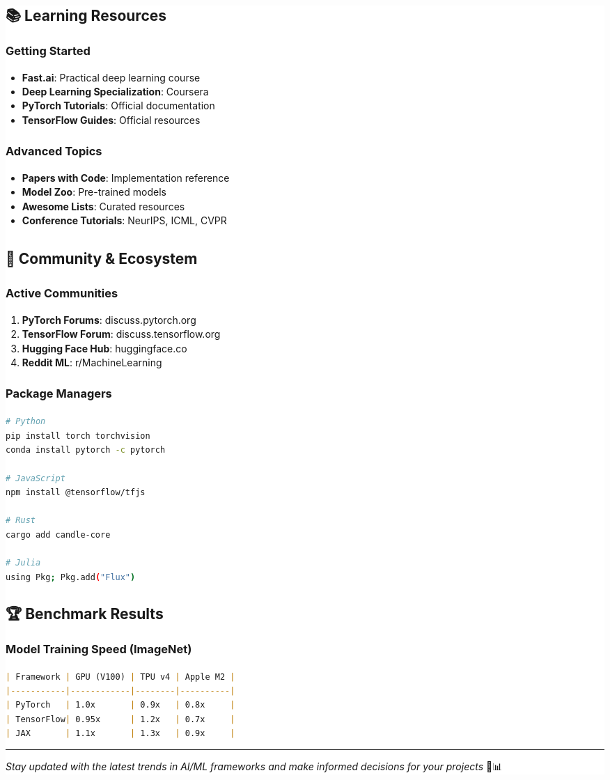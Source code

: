## 📚 Learning Resources

### Getting Started
- **Fast.ai**: Practical deep learning course
- **Deep Learning Specialization**: Coursera
- **PyTorch Tutorials**: Official documentation
- **TensorFlow Guides**: Official resources

### Advanced Topics
- **Papers with Code**: Implementation reference
- **Model Zoo**: Pre-trained models
- **Awesome Lists**: Curated resources
- **Conference Tutorials**: NeurIPS, ICML, CVPR

## 🤝 Community & Ecosystem

### Active Communities
1. **PyTorch Forums**: discuss.pytorch.org
2. **TensorFlow Forum**: discuss.tensorflow.org
3. **Hugging Face Hub**: huggingface.co
4. **Reddit ML**: r/MachineLearning

### Package Managers
```bash
# Python
pip install torch torchvision
conda install pytorch -c pytorch

# JavaScript
npm install @tensorflow/tfjs

# Rust
cargo add candle-core

# Julia
using Pkg; Pkg.add("Flux")
```

## 🏆 Benchmark Results

### Model Training Speed (ImageNet)
```markdown
| Framework | GPU (V100) | TPU v4 | Apple M2 |
|-----------|------------|--------|----------|
| PyTorch   | 1.0x       | 0.9x   | 0.8x     |
| TensorFlow| 0.95x      | 1.2x   | 0.7x     |
| JAX       | 1.1x       | 1.3x   | 0.9x     |
```

---

*Stay updated with the latest trends in AI/ML frameworks and make informed decisions for your projects* 🚀📊